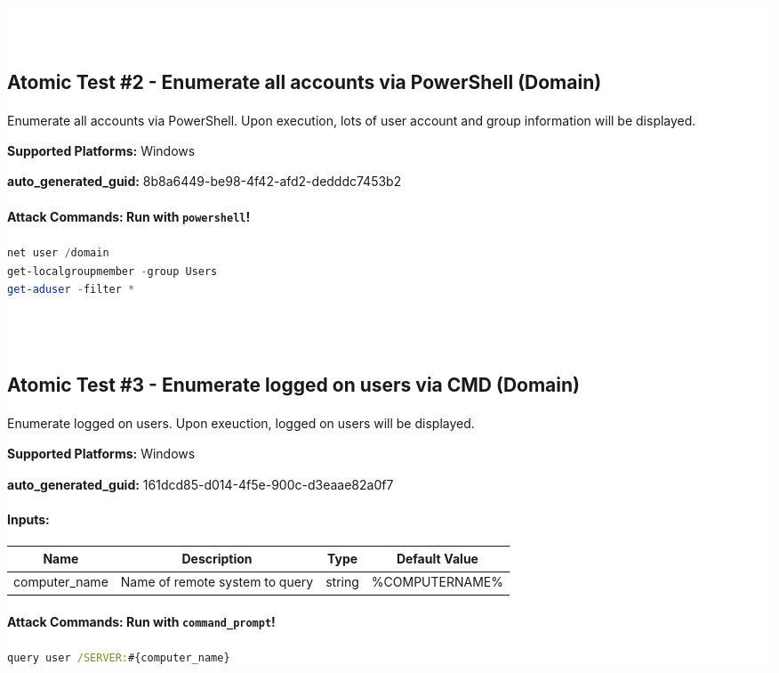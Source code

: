 <br/>
<br/>

## Atomic Test #2 - Enumerate all accounts via PowerShell (Domain)
Enumerate all accounts via PowerShell. Upon execution, lots of user account and group information will be displayed.

**Supported Platforms:** Windows


**auto_generated_guid:** 8b8a6449-be98-4f42-afd2-dedddc7453b2






#### Attack Commands: Run with `powershell`! 


```powershell
net user /domain
get-localgroupmember -group Users
get-aduser -filter *
```






<br/>
<br/>

## Atomic Test #3 - Enumerate logged on users via CMD (Domain)
Enumerate logged on users. Upon exeuction, logged on users will be displayed.

**Supported Platforms:** Windows


**auto_generated_guid:** 161dcd85-d014-4f5e-900c-d3eaae82a0f7





#### Inputs:
| Name | Description | Type | Default Value |
|------|-------------|------|---------------|
| computer_name | Name of remote system to query | string | %COMPUTERNAME%|


#### Attack Commands: Run with `command_prompt`! 


```cmd
query user /SERVER:#{computer_name}
```


